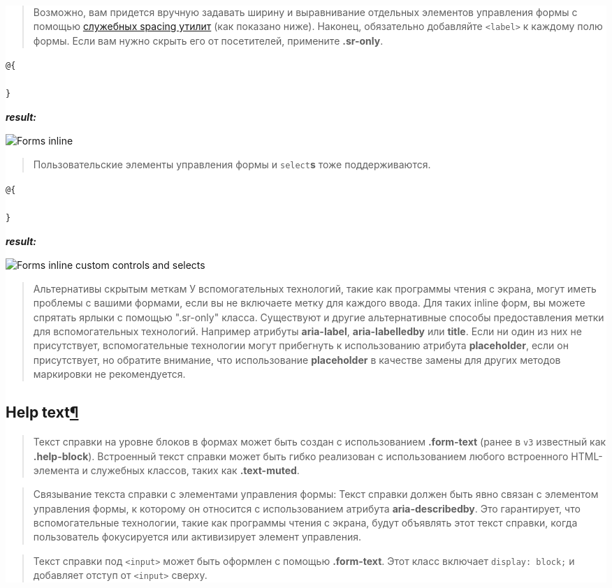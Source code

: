 > Возможно, вам придется вручную задавать ширину и выравнивание отдельных элементов управления формы с помощью [служебных spacing утилит](https://getbootstrap.com/docs/4.3/utilities/spacing/) (как показано ниже).
Наконец, обязательно добавляйте `<label>` к каждому полю формы. Если вам нужно скрыть его от посетителей, примените **.sr-only**.

```cshtml
@{

}
```

***result:***

![Forms inline](../demo/forms-inline.jpg)

> Пользовательские элементы управления формы и `select`**s** тоже поддерживаются.

```cshtml
@{

}
```

***result:***

![Forms inline сustom controls and selects](../demo/forms-inline-сustom-controls-and-selects.jpg)

> Альтернативы скрытым меткам
У вспомогательных технологий, такие как программы чтения с экрана, могут иметь проблемы с вашими формами, если вы не включаете метку для каждого ввода.
Для таких inline форм, вы можете спрятать ярлыки с помощью ".sr-only" класса.
Существуют и другие альтернативные способы предоставления метки для вспомогательных технологий. Например атрибуты **aria-label**, **aria-labelledby** или **title**.
Если ни один из них не присутствует, вспомогательные технологии могут прибегнуть к использованию атрибута **placeholder**, если он присутствует, но обратите внимание, что использование **placeholder** в качестве замены для других методов маркировки не рекомендуется.

## Help text[¶](https://getbootstrap.com/docs/4.3/components/forms/#help-text)

> Текст справки на уровне блоков в формах может быть создан с использованием **.form-text** (ранее в `v3` известный как **.help-block**).
Встроенный текст справки может быть гибко реализован с использованием любого встроенного HTML-элемента и служебных классов, таких как **.text-muted**.

> Связывание текста справки с элементами управления формы: 
Текст справки должен быть явно связан с элементом управления формы, к которому он относится с использованием атрибута **aria-describedby**.
Это гарантирует, что вспомогательные технологии, такие как программы чтения с экрана, будут объявлять этот текст справки, когда пользователь фокусируется или активизирует элемент управления.

> Текст справки под `<input>` может быть оформлен с помощью **.form-text**.
Этот класс включает `display: block;` и добавляет отступ от `<input>` сверху.
